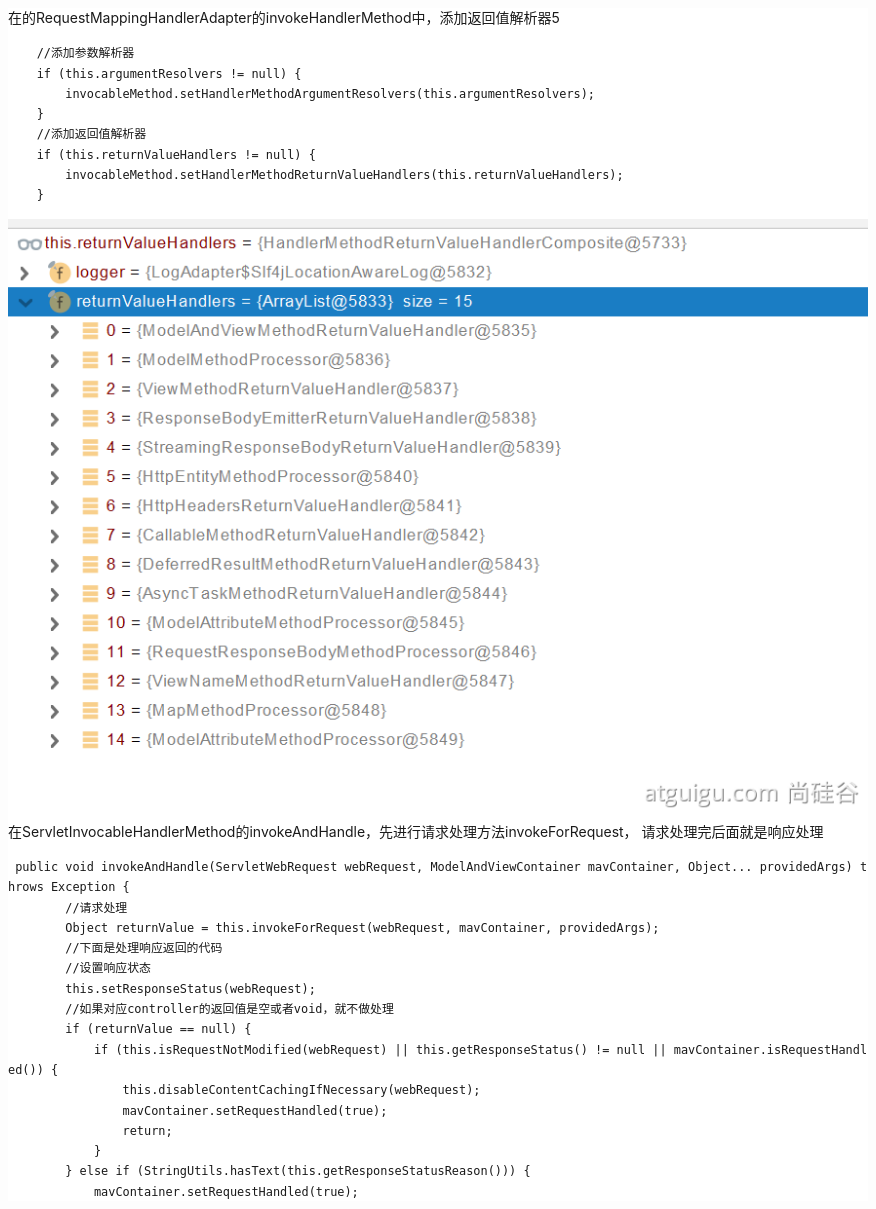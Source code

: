 在的RequestMappingHandlerAdapter的invokeHandlerMethod中，添加返回值解析器5

```text
    //添加参数解析器
    if (this.argumentResolvers != null) {
        invocableMethod.setHandlerMethodArgumentResolvers(this.argumentResolvers);
    }
    //添加返回值解析器
    if (this.returnValueHandlers != null) {
        invocableMethod.setHandlerMethodReturnValueHandlers(this.returnValueHandlers);
    }
```

![默认添加的返回值解析器](img/5.png)
在ServletInvocableHandlerMethod的invokeAndHandle，先进行请求处理方法invokeForRequest，
请求处理完后面就是响应处理

```text
 public void invokeAndHandle(ServletWebRequest webRequest, ModelAndViewContainer mavContainer, Object... providedArgs) throws Exception {
        //请求处理
        Object returnValue = this.invokeForRequest(webRequest, mavContainer, providedArgs);
        //下面是处理响应返回的代码
        //设置响应状态
        this.setResponseStatus(webRequest);
        //如果对应controller的返回值是空或者void，就不做处理
        if (returnValue == null) {
            if (this.isRequestNotModified(webRequest) || this.getResponseStatus() != null || mavContainer.isRequestHandled()) {
                this.disableContentCachingIfNecessary(webRequest);
                mavContainer.setRequestHandled(true);
                return;
            }
        } else if (StringUtils.hasText(this.getResponseStatusReason())) {
            mavContainer.setRequestHandled(true);
```